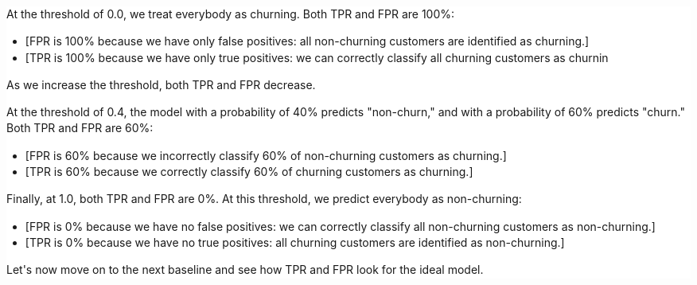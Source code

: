 

At
the threshold of 0.0, we treat everybody as churning. Both TPR and FPR
are 100%:


-   [FPR
    is 100% because we have only false positives: all non-churning
    customers are identified as churning.]
-   [TPR
    is 100% because we have only true positives: we can correctly
    classify all churning customers as
    churnin


As
we increase the threshold, both TPR and FPR decrease.



At
the threshold of 0.4, the model with a probability of 40% predicts
"non-churn," and with a probability of 60% predicts "churn." Both TPR
and FPR are 60%:


-   [FPR
    is 60% because we incorrectly classify 60% of non-churning customers
    as churning.]
-   [TPR
    is 60% because we correctly classify 60% of churning customers as
    churning.]


Finally,
at 1.0, both TPR and FPR are 0%. At this threshold, we predict everybody
as non-churning:




















-   [FPR
    is 0% because we have no false positives: we can correctly classify
    all non-churning customers as non-churning.]
-   [TPR
    is 0% because we have no true positives: all churning customers are
    identified as non-churning.]


Let's
now move on to the next baseline and see how TPR and FPR look for the
ideal
model.
